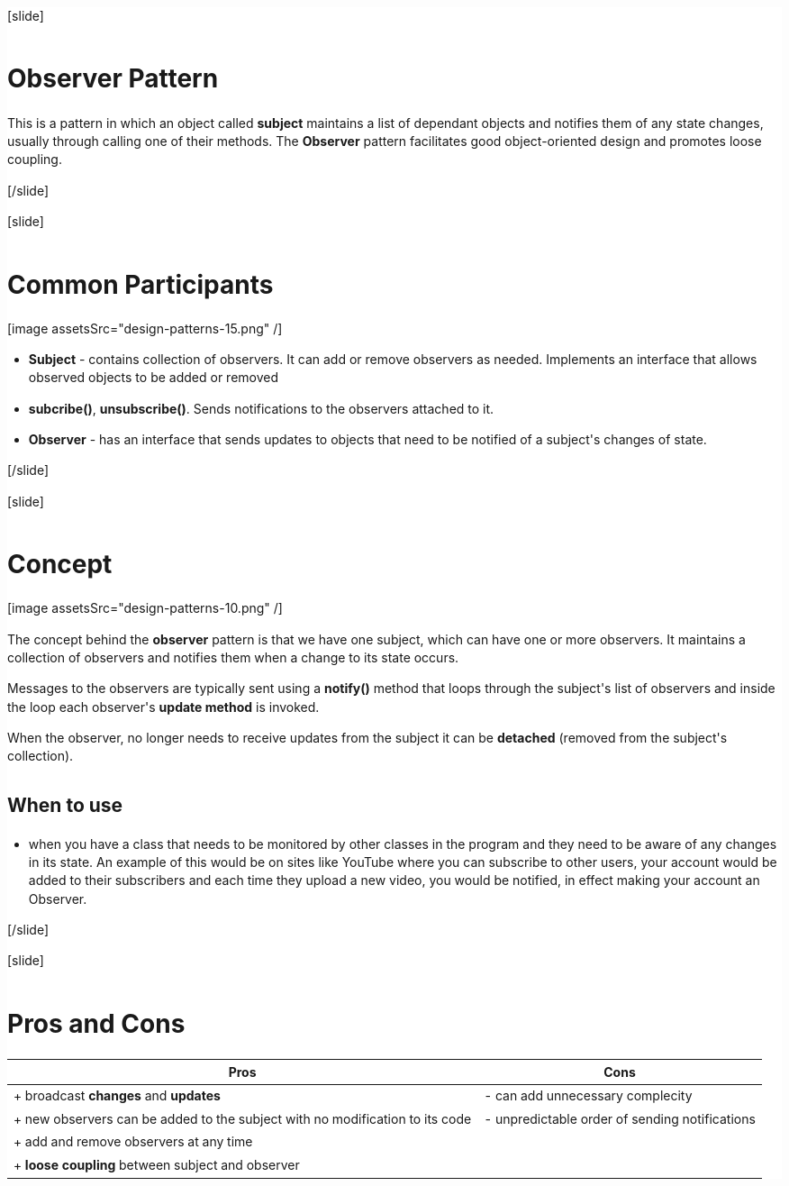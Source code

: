 
[slide]
# Observer Pattern
This is a pattern in which an object called **subject** maintains a list of dependant objects and notifies them of any state changes, usually through calling one of their methods. The **Observer** pattern facilitates good object-oriented design and promotes loose coupling.

[/slide]

[slide]
# Common Participants

[image assetsSrc="design-patterns-15.png" /]

- **Subject** - contains collection of observers. It can add or remove observers as needed. Implements an interface that allows observed objects to be added or removed 

- **subcribe()**, **unsubscribe()**. Sends notifications to the observers attached  to it.

- **Observer** - has an interface that sends updates to objects that need to be notified of a subject's changes of state.

[/slide]

[slide]
# Concept 

[image assetsSrc="design-patterns-10.png" /]

The concept behind the **observer** pattern is that we have one subject, which can have one or more observers. It maintains a collection of observers and notifies them when a change to its state occurs.

Messages to the observers are typically sent using a **notify()** method that loops through the subject's list of observers and inside the loop each observer's **update method** is invoked.

When the observer, no longer needs to receive updates from the subject it can be **detached** (removed from the subject's collection).

## When to use
- when you have a class that needs to be monitored by other classes in the program and they need to be aware of any changes in its state. An example of this would be on sites like YouTube where you can subscribe to other users, your account would be added to their subscribers and each time they upload a new video, you would be notified, in effect making your account an Observer.

[/slide]

[slide]
# Pros and Cons


|  Pros |Cons   |
|---|---|
|+ broadcast **changes** and **updates** | - can add unnecessary complecity  |
|+ new observers can be added to the subject with no modification to its code | - unpredictable order of sending notifications |
|+ add and remove observers at any time |  |
|+ **loose coupling** between subject and observer |  |
